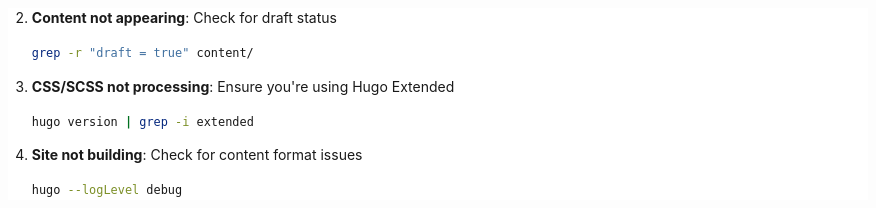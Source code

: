2. **Content not appearing**: Check for draft status
   ```bash
   grep -r "draft = true" content/
   ```

3. **CSS/SCSS not processing**: Ensure you're using Hugo Extended
   ```bash
   hugo version | grep -i extended
   ```

4. **Site not building**: Check for content format issues
   ```bash
   hugo --logLevel debug
   ```
